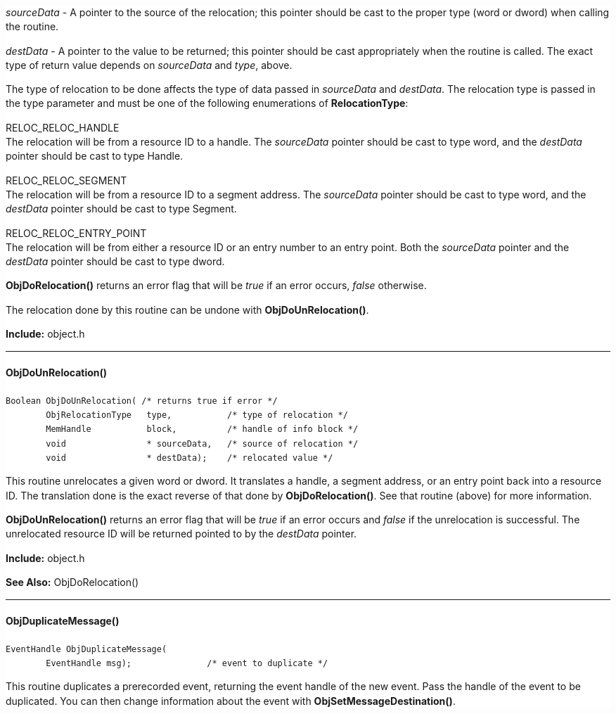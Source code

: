 *sourceData* - A pointer to the source of the relocation; this pointer should be 
cast to the proper type (word or dword) when calling the 
routine.

*destData* - A pointer to the value to be returned; this pointer should be 
cast appropriately when the routine is called. The exact type of 
return value depends on *sourceData* and *type*, above.

The type of relocation to be done affects the type of data passed in *sourceData* 
and *destData*. The relocation type is passed in the type parameter and must 
be one of the following enumerations of **RelocationType**:

RELOC_RELOC_HANDLE  
The relocation will be from a resource ID to a handle. The 
*sourceData* pointer should be cast to type word, and the 
*destData* pointer should be cast to type Handle.

RELOC_RELOC_SEGMENT  
The relocation will be from a resource ID to a segment address. 
The *sourceData* pointer should be cast to type word, and the 
*destData* pointer should be cast to type Segment.

RELOC_RELOC_ENTRY_POINT  
The relocation will be from either a resource ID or an entry 
number to an entry point. Both the *sourceData* pointer and the 
*destData* pointer should be cast to type dword.

**ObjDoRelocation()** returns an error flag that will be *true* if an error occurs, 
*false* otherwise.

The relocation done by this routine can be undone with 
**ObjDoUnRelocation()**.

**Include:** object.h

----------
#### ObjDoUnRelocation()
	Boolean	ObjDoUnRelocation( /* returns true if error */
			ObjRelocationType	type,			/* type of relocation */
			MemHandle			block,			/* handle of info block */
			void				* sourceData,	/* source of relocation */
			void				* destData);	/* relocated value */
This routine unrelocates a given word or dword. It translates a handle, a 
segment address, or an entry point back into a resource ID. The translation 
done is the exact reverse of that done by **ObjDoRelocation()**. See that 
routine (above) for more information.

**ObjDoUnRelocation()** returns an error flag that will be *true* if an error 
occurs and *false* if the unrelocation is successful. The unrelocated resource ID 
will be returned pointed to by the *destData* pointer.

**Include:** object.h

**See Also:** ObjDoRelocation()

----------
#### ObjDuplicateMessage()
	EventHandle ObjDuplicateMessage(
			EventHandle msg);				/* event to duplicate */
This routine duplicates a prerecorded event, returning the event handle of 
the new event. Pass the handle of the event to be duplicated. You can then 
change information about the event with **ObjSetMessageDestination()**.
